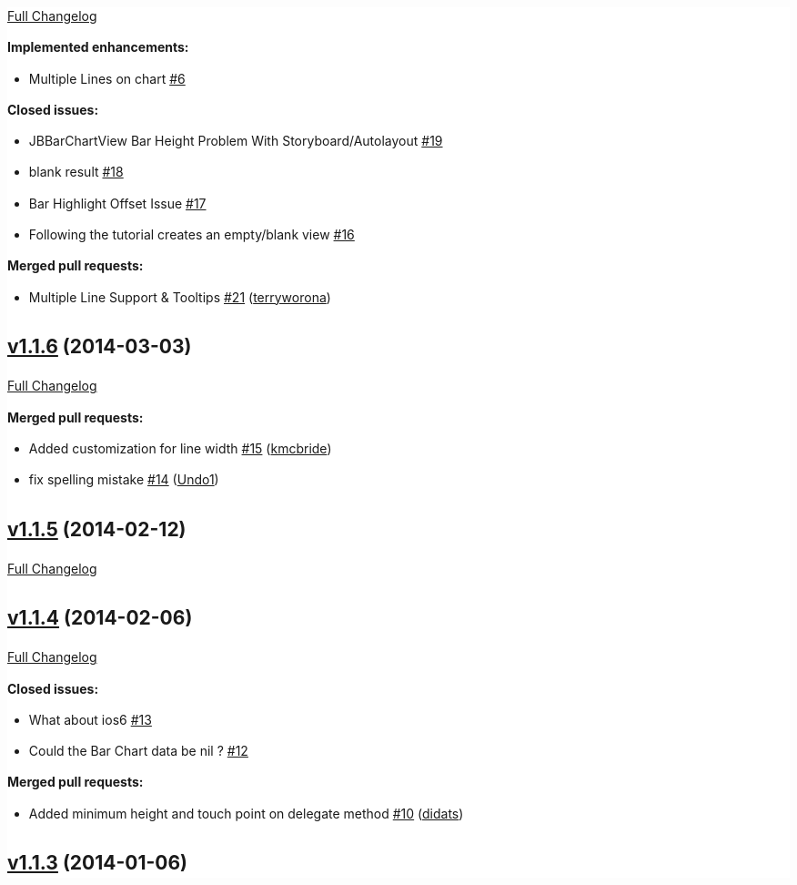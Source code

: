 [Full Changelog](https://github.com/Jawbone/JBChartView/compare/v1.1.6...v2.0.0)

**Implemented enhancements:**

- Multiple Lines on chart [\#6](https://github.com/Jawbone/JBChartView/issues/6)

**Closed issues:**

- JBBarChartView Bar Height Problem With Storyboard/Autolayout [\#19](https://github.com/Jawbone/JBChartView/issues/19)

- blank result [\#18](https://github.com/Jawbone/JBChartView/issues/18)

- Bar Highlight Offset Issue [\#17](https://github.com/Jawbone/JBChartView/issues/17)

- Following the tutorial creates an empty/blank view  [\#16](https://github.com/Jawbone/JBChartView/issues/16)

**Merged pull requests:**

- Multiple Line Support & Tooltips [\#21](https://github.com/Jawbone/JBChartView/pull/21) ([terryworona](https://github.com/terryworona))

## [v1.1.6](https://github.com/Jawbone/JBChartView/tree/v1.1.6) (2014-03-03)

[Full Changelog](https://github.com/Jawbone/JBChartView/compare/v1.1.5...v1.1.6)

**Merged pull requests:**

- Added customization for line width [\#15](https://github.com/Jawbone/JBChartView/pull/15) ([kmcbride](https://github.com/kmcbride))

- fix spelling mistake [\#14](https://github.com/Jawbone/JBChartView/pull/14) ([Undo1](https://github.com/Undo1))

## [v1.1.5](https://github.com/Jawbone/JBChartView/tree/v1.1.5) (2014-02-12)

[Full Changelog](https://github.com/Jawbone/JBChartView/compare/v1.1.4...v1.1.5)

## [v1.1.4](https://github.com/Jawbone/JBChartView/tree/v1.1.4) (2014-02-06)

[Full Changelog](https://github.com/Jawbone/JBChartView/compare/v1.1.3...v1.1.4)

**Closed issues:**

- What about ios6 [\#13](https://github.com/Jawbone/JBChartView/issues/13)

- Could the Bar Chart data be nil ? [\#12](https://github.com/Jawbone/JBChartView/issues/12)

**Merged pull requests:**

- Added minimum height and touch point on delegate method [\#10](https://github.com/Jawbone/JBChartView/pull/10) ([didats](https://github.com/didats))

## [v1.1.3](https://github.com/Jawbone/JBChartView/tree/v1.1.3) (2014-01-06)
